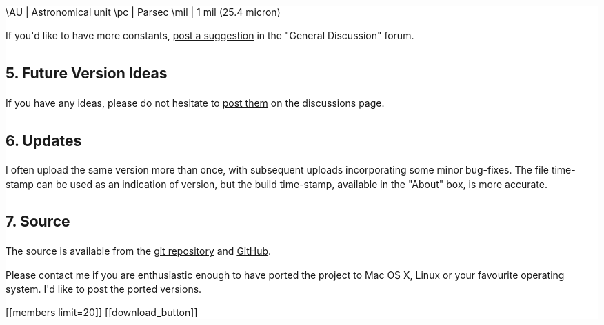 \\AU      |  Astronomical unit
\\pc      |  Parsec
\\mil     |  1 mil (25.4 micron)

If you'd like to have more constants, [post a suggestion](https://sourceforge.net/p/alwaysontopcalc/discussion/create_topic) in the "General Discussion" forum.

## 5. Future Version Ideas

If you have any ideas, please do not hesitate to [post them](https://sourceforge.net/p/alwaysontopcalc/discussion/create_topic) on the discussions page.

## 6. Updates

I often upload the same version more than once, with subsequent uploads incorporating some minor bug-fixes.  The file time-stamp can be used as an indication of version, but the build time-stamp, available in the "About" box, is more accurate.

## 7. Source

The source is available from the [git repository](https://sourceforge.net/p/alwaysontopcalc/code/) and [GitHub](https://github.com/jpt13653903/EngCalc).

Please [contact me](https://sourceforge.net/p/alwaysontopcalc/discussion/create_topic) if you are enthusiastic enough to have ported the project to Mac OS X, Linux or your favourite operating system.  I'd like to post the ported versions.

[[members limit=20]]
[[download_button]]

